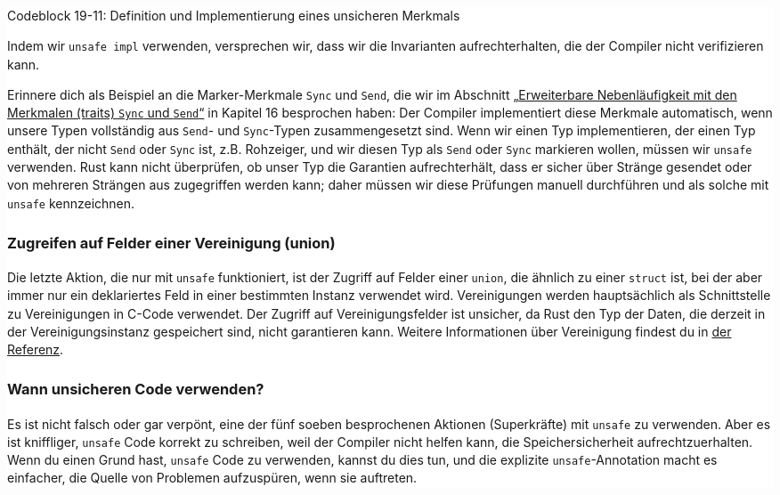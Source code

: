 <span class="caption">Codeblock 19-11: Definition und Implementierung eines
unsicheren Merkmals</span>

Indem wir `unsafe impl` verwenden, versprechen wir, dass wir die Invarianten
aufrechterhalten, die der Compiler nicht verifizieren kann.

Erinnere dich als Beispiel an die Marker-Merkmale `Sync` und `Send`, die wir im
Abschnitt [„Erweiterbare Nebenläufigkeit mit den Merkmalen (traits) `Sync` und
`Send`“][extensible-concurrency-with-the-sync-and-send-traits] in Kapitel 16
besprochen haben: Der Compiler implementiert diese Merkmale automatisch, wenn
unsere Typen vollständig aus `Send`- und `Sync`-Typen zusammengesetzt sind.
Wenn wir einen Typ implementieren, der einen Typ enthält, der nicht `Send` oder
`Sync` ist, z.B. Rohzeiger, und wir diesen Typ als `Send` oder `Sync` markieren
wollen, müssen wir `unsafe` verwenden. Rust kann nicht überprüfen, ob unser Typ
die Garantien aufrechterhält, dass er sicher über Stränge gesendet oder von
mehreren Strängen aus zugegriffen werden kann; daher müssen wir diese Prüfungen
manuell durchführen und als solche mit `unsafe` kennzeichnen.

### Zugreifen auf Felder einer Vereinigung (union)

Die letzte Aktion, die nur mit `unsafe` funktioniert, ist der Zugriff auf
Felder einer `union`, die ähnlich zu einer `struct` ist, bei der aber immer nur
ein deklariertes Feld in einer bestimmten Instanz verwendet wird. Vereinigungen
werden hauptsächlich als Schnittstelle zu Vereinigungen in C-Code verwendet.
Der Zugriff auf Vereinigungsfelder ist unsicher, da Rust den Typ der Daten, die
derzeit in der Vereinigungsinstanz gespeichert sind, nicht garantieren kann.
Weitere Informationen über Vereinigung findest du in [der
Referenz][union-reference].

### Wann unsicheren Code verwenden?

Es ist nicht falsch oder gar verpönt, eine der fünf soeben besprochenen
Aktionen (Superkräfte) mit `unsafe` zu verwenden. Aber es ist kniffliger,
`unsafe` Code korrekt zu schreiben, weil der Compiler nicht helfen kann, die
Speichersicherheit aufrechtzuerhalten. Wenn du einen Grund hast, `unsafe` Code
zu verwenden, kannst du dies tun, und die explizite `unsafe`-Annotation macht
es einfacher, die Quelle von Problemen aufzuspüren, wenn sie auftreten.
                                       
[dangling-references]:
ch04-02-references-and-borrowing.html#hängende-referenzen
[differences-between-variables-and-constants]:
ch03-01-variables-and-mutability.html#unterschiede-zwischen-variablen-und-konstanten
[extensible-concurrency-with-the-sync-and-send-traits]:
ch16-04-extensible-concurrency-sync-and-send.html
[the-slice-type]: ch04-03-slices.html
[union-reference]: https://doc.rust-lang.org/reference/items/unions.html
